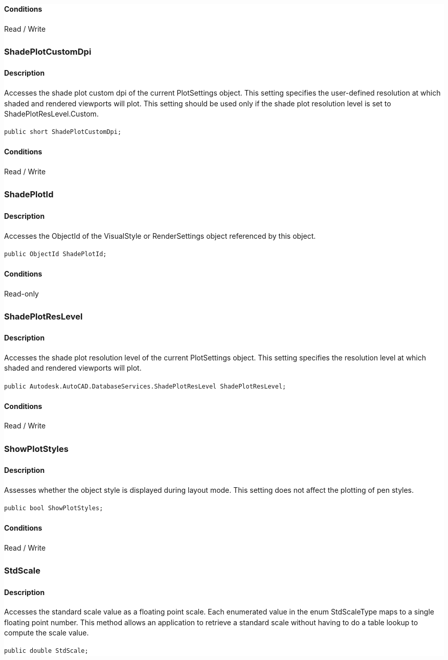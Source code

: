 #### Conditions
Read / Write
### ShadePlotCustomDpi

#### Description
Accesses the shade plot custom dpi of the current PlotSettings object. This setting specifies the user-defined resolution at which shaded and rendered viewports will plot. This setting should be used only if the shade plot resolution level is set to ShadePlotResLevel.Custom.
```text
public short ShadePlotCustomDpi;
```

#### Conditions
Read / Write
### ShadePlotId

#### Description
Accesses the ObjectId of the VisualStyle or RenderSettings object referenced by this object.
```text
public ObjectId ShadePlotId;
```

#### Conditions
Read-only
### ShadePlotResLevel

#### Description
Accesses the shade plot resolution level of the current PlotSettings object. This setting specifies the resolution level at which shaded and rendered viewports will plot.
```text
public Autodesk.AutoCAD.DatabaseServices.ShadePlotResLevel ShadePlotResLevel;
```

#### Conditions
Read / Write
### ShowPlotStyles

#### Description
Assesses whether the object style is displayed during layout mode. This setting does not affect the plotting of pen styles.
```text
public bool ShowPlotStyles;
```

#### Conditions
Read / Write
### StdScale

#### Description
Accesses the standard scale value as a floating point scale. Each enumerated value in the enum StdScaleType maps to a single floating point number. This method allows an application to retrieve a standard scale without having to do a table lookup to compute the scale value.
```text
public double StdScale;
```
